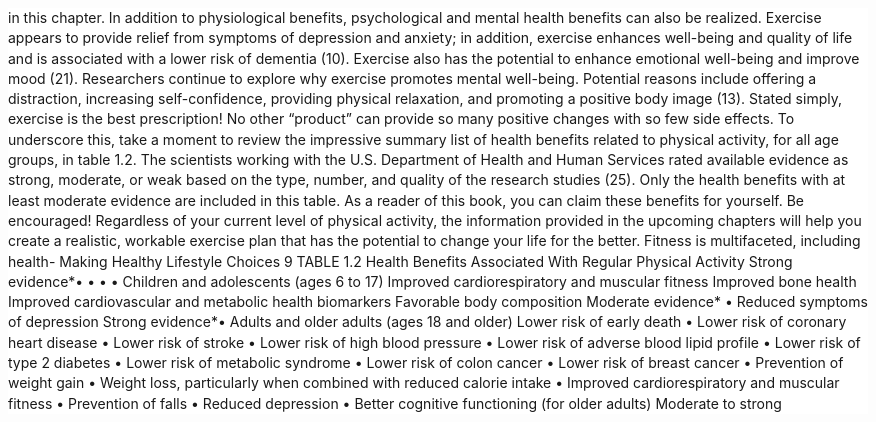 in this chapter. In addition to physiological benefits, psychological and mental health
benefits can also be realized. Exercise appears to provide relief from symptoms of
depression and anxiety; in addition, exercise enhances well-being and quality of life
and is associated with a lower risk of dementia (10). Exercise also has the potential
to enhance emotional well-being and improve mood (21). Researchers continue to
explore why exercise promotes mental well-being. Potential reasons include offering
a distraction, increasing self-confidence, providing physical relaxation, and promoting
a positive body image (13).
Stated simply, exercise is the best prescription! No other “product” can provide so
many positive changes with so few side effects. To underscore this, take a moment to
review the impressive summary list of health benefits related to physical activity, for
all age groups, in table 1.2. The scientists working with the U.S. Department of Health
and Human Services rated available evidence as strong, moderate, or weak based on
the type, number, and quality of the research studies (25). Only the health benefits
with at least moderate evidence are included in this table.
As a reader of this book, you can claim these benefits for yourself. Be encouraged!
Regardless of your current level of physical activity, the information provided in the
upcoming chapters will help you create a realistic, workable exercise plan that has the
potential to change your life for the better. Fitness is multifaceted, including health-
Making Healthy Lifestyle Choices 9
TABLE 1.2 Health Benefits Associated With Regular Physical Activity
Strong evidence*•
•
•
•
Children and adolescents (ages 6 to 17)
Improved cardiorespiratory and muscular fitness
Improved bone health
Improved cardiovascular and metabolic health biomarkers
Favorable body composition
Moderate evidence* •
Reduced symptoms of depression
Strong evidence*•
Adults and older adults (ages 18 and older)
Lower risk of early death
•
Lower risk of coronary heart disease
•
Lower risk of stroke
•
Lower risk of high blood pressure
•
Lower risk of adverse blood lipid profile
•
Lower risk of type 2 diabetes
•
Lower risk of metabolic syndrome
•
Lower risk of colon cancer
•
Lower risk of breast cancer
•
Prevention of weight gain
•
Weight loss, particularly when combined with reduced calorie intake
•
Improved cardiorespiratory and muscular fitness
•
Prevention of falls
•
Reduced depression
•
Better cognitive functioning (for older adults)
Moderate to strong